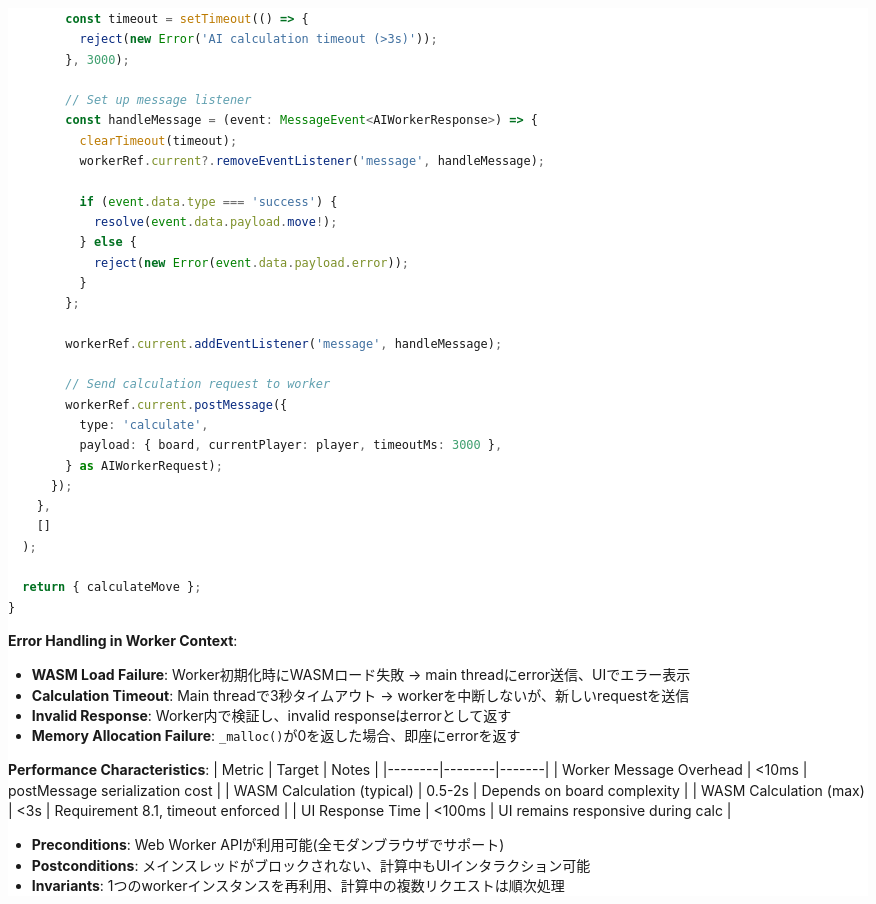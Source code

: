 ```typescript
        const timeout = setTimeout(() => {
          reject(new Error('AI calculation timeout (>3s)'));
        }, 3000);

        // Set up message listener
        const handleMessage = (event: MessageEvent<AIWorkerResponse>) => {
          clearTimeout(timeout);
          workerRef.current?.removeEventListener('message', handleMessage);

          if (event.data.type === 'success') {
            resolve(event.data.payload.move!);
          } else {
            reject(new Error(event.data.payload.error));
          }
        };

        workerRef.current.addEventListener('message', handleMessage);

        // Send calculation request to worker
        workerRef.current.postMessage({
          type: 'calculate',
          payload: { board, currentPlayer: player, timeoutMs: 3000 },
        } as AIWorkerRequest);
      });
    },
    []
  );

  return { calculateMove };
}
```

**Error Handling in Worker Context**:

- **WASM Load Failure**: Worker初期化時にWASMロード失敗 → main threadにerror送信、UIでエラー表示
- **Calculation Timeout**: Main threadで3秒タイムアウト → workerを中断しないが、新しいrequestを送信
- **Invalid Response**: Worker内で検証し、invalid responseはerrorとして返す
- **Memory Allocation Failure**: `_malloc()`が0を返した場合、即座にerrorを返す

**Performance Characteristics**:
| Metric | Target | Notes |
|--------|--------|-------|
| Worker Message Overhead | <10ms | postMessage serialization cost |
| WASM Calculation (typical) | 0.5-2s | Depends on board complexity |
| WASM Calculation (max) | <3s | Requirement 8.1, timeout enforced |
| UI Response Time | <100ms | UI remains responsive during calc |

- **Preconditions**: Web Worker APIが利用可能(全モダンブラウザでサポート)
- **Postconditions**: メインスレッドがブロックされない、計算中もUIインタラクション可能
- **Invariants**: 1つのworkerインスタンスを再利用、計算中の複数リクエストは順次処理
